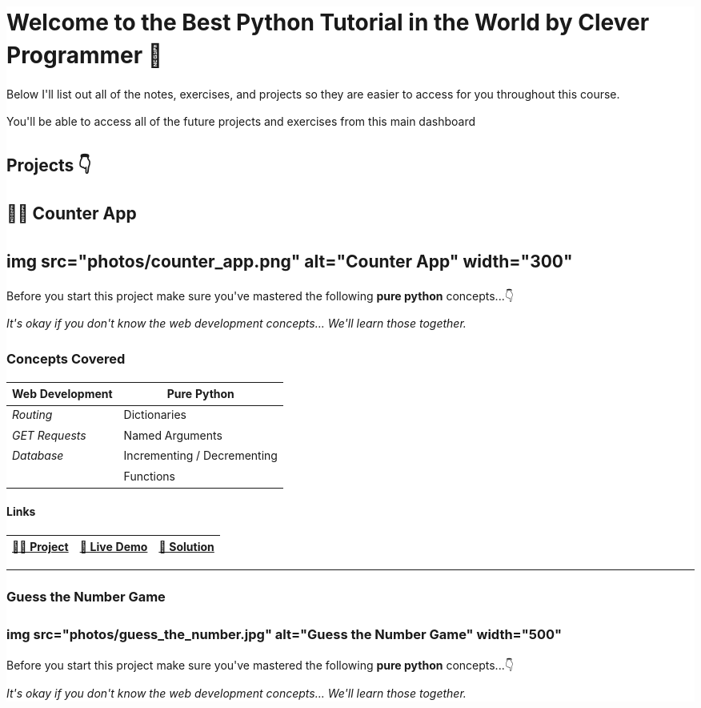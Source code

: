 # Welcome to the Best Python Tutorial in the World by Clever Programmer 🚀

Below I'll list out all of the notes, exercises,
and projects so they are easier to access for you
throughout this course.

You'll be able to access all of the future projects
and exercises from this main dashboard

## Projects 👇

## 👨‍💻 Counter App

## img src="photos/counter_app.png" alt="Counter App" width="300"

Before you start this project make sure you've
mastered the following **pure python** concepts...👇

*It's okay if you don't know the web development concepts...
We'll learn those together.*

### Concepts Covered

| Web Development | Pure Python |
| --- | ----------- |
| *Routing* |  Dictionaries
| *GET Requests* | Named Arguments
| *Database*  | Incrementing / Decrementing
|              | Functions

#### Links

| [👨‍💻 Project](https://replit.com/@cleverprogrammer/exercise-counter-app) | [🚀 Live Demo](https://solution-counter-app.cleverprogrammer.repl.co) | [🔑 Solution](https://replit.com/@cleverprogrammer/solution-counter-app)
| ---- | ----- | ----

----

### Guess the Number Game

### img src="photos/guess_the_number.jpg" alt="Guess the Number Game" width="500"

Before you start this project make sure you've
mastered the following **pure python** concepts...👇

*It's okay if you don't know the web development concepts...
We'll learn those together.*
